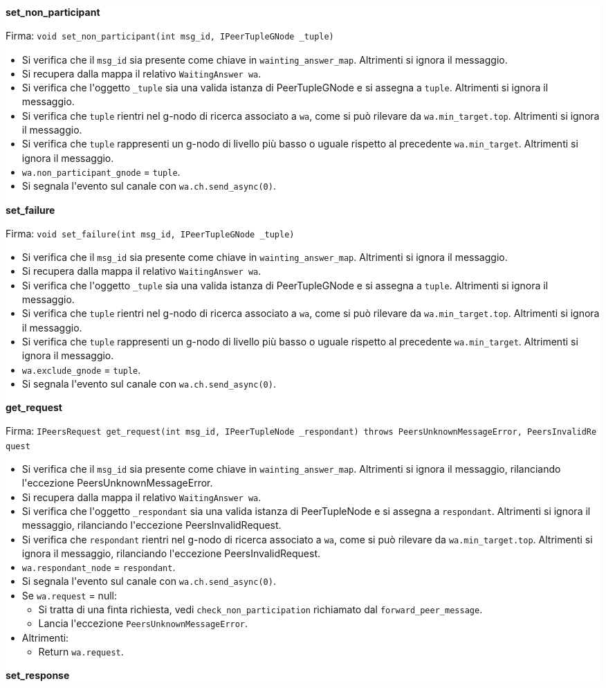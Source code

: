 **set_non_participant**

Firma: `void set_non_participant(int msg_id, IPeerTupleGNode _tuple)`

*   Si verifica che il `msg_id` sia presente come chiave in `wainting_answer_map`. Altrimenti si ignora il messaggio.
*   Si recupera dalla mappa il relativo `WaitingAnswer wa`.
*   Si verifica che l'oggetto `_tuple` sia una valida istanza di PeerTupleGNode e si assegna a `tuple`. Altrimenti si ignora il messaggio.
*   Si verifica che `tuple` rientri nel g-nodo di ricerca associato a `wa`, come si può rilevare da `wa.min_target.top`. Altrimenti si ignora il messaggio.
*   Si verifica che `tuple` rappresenti un g-nodo di livello più basso o uguale rispetto al precedente `wa.min_target`. Altrimenti si ignora il messaggio.
*   `wa.non_participant_gnode` = `tuple`.
*   Si segnala l'evento sul canale con `wa.ch.send_async(0)`.

**set_failure**

Firma: `void set_failure(int msg_id, IPeerTupleGNode _tuple)`

*   Si verifica che il `msg_id` sia presente come chiave in `wainting_answer_map`. Altrimenti si ignora il messaggio.
*   Si recupera dalla mappa il relativo `WaitingAnswer wa`.
*   Si verifica che l'oggetto `_tuple` sia una valida istanza di PeerTupleGNode e si assegna a `tuple`. Altrimenti si ignora il messaggio.
*   Si verifica che `tuple` rientri nel g-nodo di ricerca associato a `wa`, come si può rilevare da `wa.min_target.top`. Altrimenti si ignora il messaggio.
*   Si verifica che `tuple` rappresenti un g-nodo di livello più basso o uguale rispetto al precedente `wa.min_target`. Altrimenti si ignora il messaggio.
*   `wa.exclude_gnode` = `tuple`.
*   Si segnala l'evento sul canale con `wa.ch.send_async(0)`.

**get_request**

Firma: `IPeersRequest get_request(int msg_id, IPeerTupleNode _respondant) throws PeersUnknownMessageError, PeersInvalidRequest`

*   Si verifica che il `msg_id` sia presente come chiave in `wainting_answer_map`. Altrimenti si ignora il messaggio, rilanciando l'eccezione PeersUnknownMessageError.
*   Si recupera dalla mappa il relativo `WaitingAnswer wa`.
*   Si verifica che l'oggetto `_respondant` sia una valida istanza di PeerTupleNode e si assegna a `respondant`. Altrimenti si ignora il messaggio, rilanciando l'eccezione PeersInvalidRequest.
*   Si verifica che `respondant` rientri nel g-nodo di ricerca associato a `wa`, come si può rilevare da `wa.min_target.top`. Altrimenti si ignora il messaggio, rilanciando l'eccezione PeersInvalidRequest.
*   `wa.respondant_node` = `respondant`.
*   Si segnala l'evento sul canale con `wa.ch.send_async(0)`.
*   Se `wa.request` = null:
    *   Si tratta di una finta richiesta, vedi `check_non_participation` richiamato dal `forward_peer_message`.
    *   Lancia l'eccezione `PeersUnknownMessageError`.
*   Altrimenti:
    *   Return `wa.request`.

**set_response**
